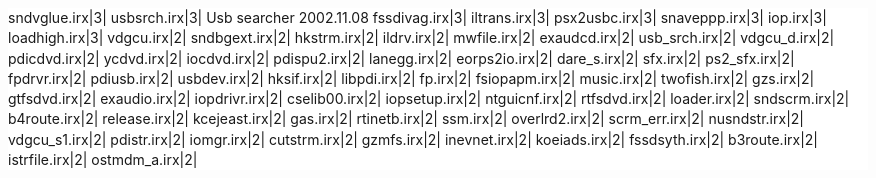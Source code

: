 sndvglue.irx|3| 
usbsrch.irx|3| Usb searcher 2002.11.08
fssdivag.irx|3| 
iltrans.irx|3| 
psx2usbc.irx|3| 
snaveppp.irx|3| 
iop.irx|3| 
loadhigh.irx|3| 
vdgcu.irx|2| 
sndbgext.irx|2| 
hkstrm.irx|2| 
ildrv.irx|2| 
mwfile.irx|2| 
exaudcd.irx|2| 
usb_srch.irx|2| 
vdgcu_d.irx|2| 
pdicdvd.irx|2| 
ycdvd.irx|2| 
iocdvd.irx|2| 
pdispu2.irx|2| 
lanegg.irx|2| 
eorps2io.irx|2| 
dare_s.irx|2| 
sfx.irx|2| 
ps2_sfx.irx|2| 
fpdrvr.irx|2| 
pdiusb.irx|2| 
usbdev.irx|2| 
hksif.irx|2| 
libpdi.irx|2| 
fp.irx|2| 
fsiopapm.irx|2| 
music.irx|2| 
twofish.irx|2| 
gzs.irx|2| 
gtfsdvd.irx|2| 
exaudio.irx|2| 
iopdrivr.irx|2| 
cselib00.irx|2| 
iopsetup.irx|2| 
ntguicnf.irx|2| 
rtfsdvd.irx|2| 
loader.irx|2| 
sndscrm.irx|2| 
b4route.irx|2| 
release.irx|2| 
kcejeast.irx|2| 
gas.irx|2| 
rtinetb.irx|2| 
ssm.irx|2| 
overlrd2.irx|2| 
scrm_err.irx|2| 
nusndstr.irx|2| 
vdgcu_s1.irx|2| 
pdistr.irx|2| 
iomgr.irx|2| 
cutstrm.irx|2| 
gzmfs.irx|2| 
inevnet.irx|2| 
koeiads.irx|2| 
fssdsyth.irx|2| 
b3route.irx|2| 
istrfile.irx|2| 
ostmdm_a.irx|2| 